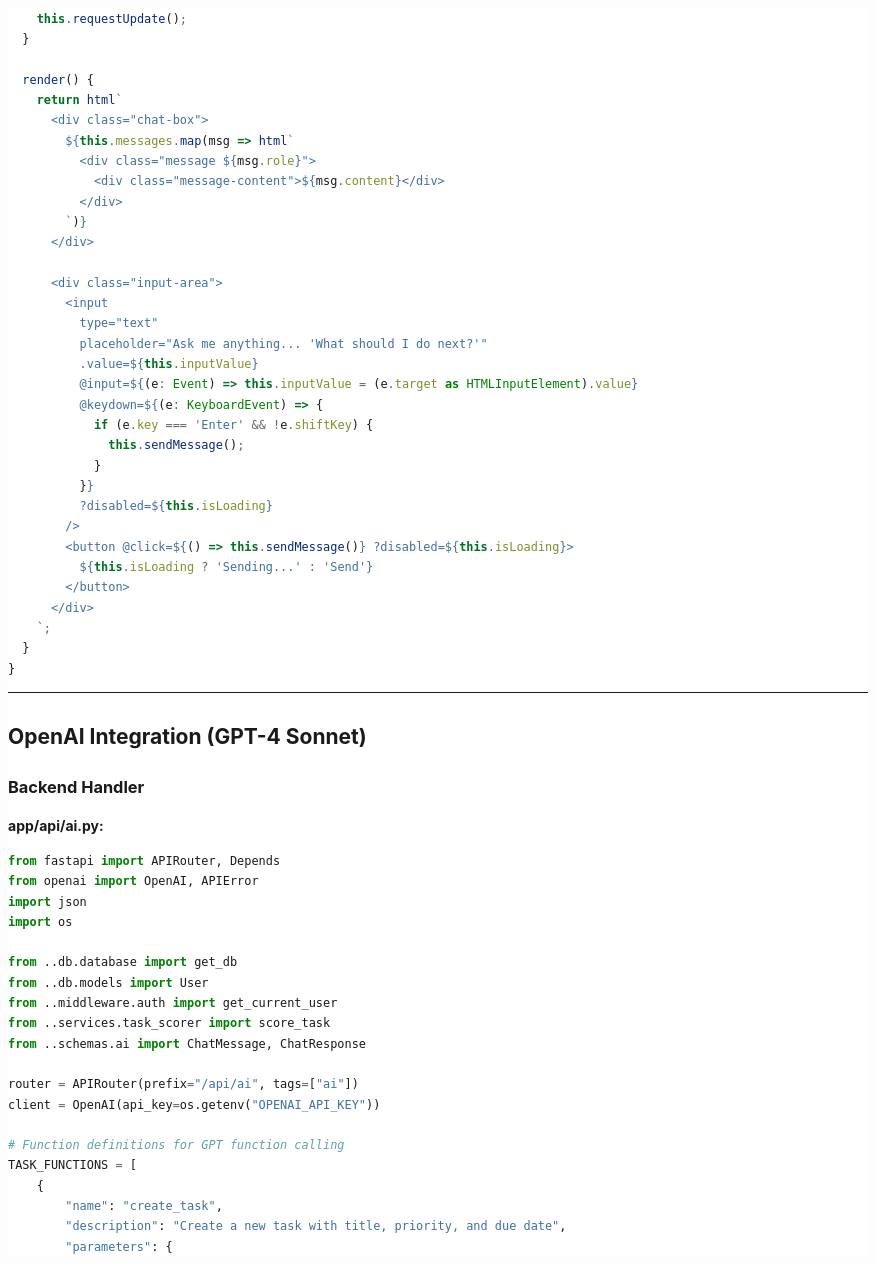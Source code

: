 ```typescript
    this.requestUpdate();
  }

  render() {
    return html`
      <div class="chat-box">
        ${this.messages.map(msg => html`
          <div class="message ${msg.role}">
            <div class="message-content">${msg.content}</div>
          </div>
        `)}
      </div>

      <div class="input-area">
        <input
          type="text"
          placeholder="Ask me anything... 'What should I do next?'"
          .value=${this.inputValue}
          @input=${(e: Event) => this.inputValue = (e.target as HTMLInputElement).value}
          @keydown=${(e: KeyboardEvent) => {
            if (e.key === 'Enter' && !e.shiftKey) {
              this.sendMessage();
            }
          }}
          ?disabled=${this.isLoading}
        />
        <button @click=${() => this.sendMessage()} ?disabled=${this.isLoading}>
          ${this.isLoading ? 'Sending...' : 'Send'}
        </button>
      </div>
    `;
  }
}
```

---

## OpenAI Integration (GPT-4 Sonnet)

### Backend Handler

**app/api/ai.py:**
```python
from fastapi import APIRouter, Depends
from openai import OpenAI, APIError
import json
import os

from ..db.database import get_db
from ..db.models import User
from ..middleware.auth import get_current_user
from ..services.task_scorer import score_task
from ..schemas.ai import ChatMessage, ChatResponse

router = APIRouter(prefix="/api/ai", tags=["ai"])
client = OpenAI(api_key=os.getenv("OPENAI_API_KEY"))

# Function definitions for GPT function calling
TASK_FUNCTIONS = [
    {
        "name": "create_task",
        "description": "Create a new task with title, priority, and due date",
        "parameters": {
```